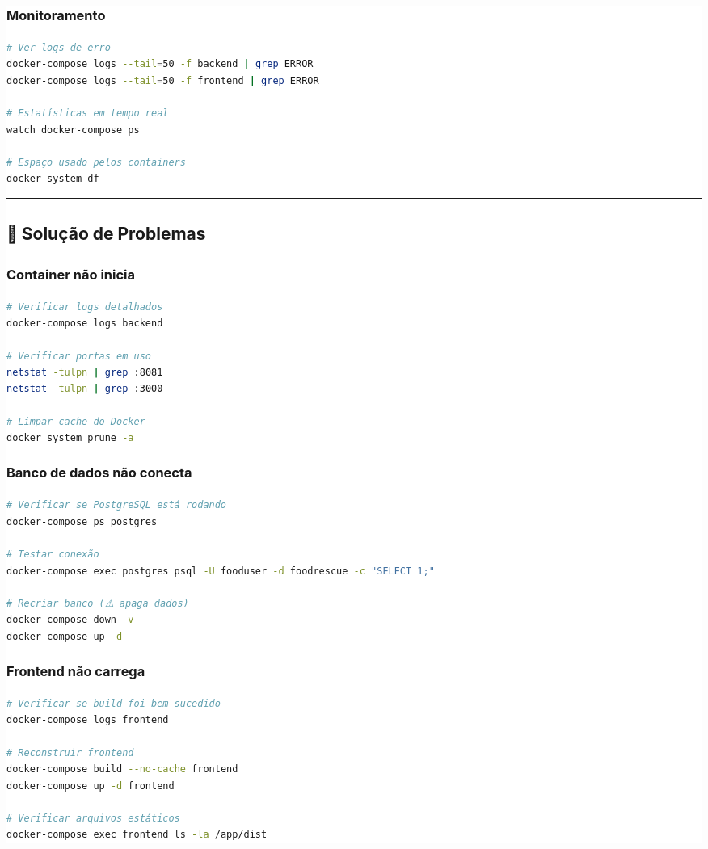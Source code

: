 ### Monitoramento

```bash
# Ver logs de erro
docker-compose logs --tail=50 -f backend | grep ERROR
docker-compose logs --tail=50 -f frontend | grep ERROR

# Estatísticas em tempo real
watch docker-compose ps

# Espaço usado pelos containers
docker system df
```

---

## 🚨 Solução de Problemas

### Container não inicia

```bash
# Verificar logs detalhados
docker-compose logs backend

# Verificar portas em uso
netstat -tulpn | grep :8081
netstat -tulpn | grep :3000

# Limpar cache do Docker
docker system prune -a
```

### Banco de dados não conecta

```bash
# Verificar se PostgreSQL está rodando
docker-compose ps postgres

# Testar conexão
docker-compose exec postgres psql -U fooduser -d foodrescue -c "SELECT 1;"

# Recriar banco (⚠️ apaga dados)
docker-compose down -v
docker-compose up -d
```

### Frontend não carrega

```bash
# Verificar se build foi bem-sucedido
docker-compose logs frontend

# Reconstruir frontend
docker-compose build --no-cache frontend
docker-compose up -d frontend

# Verificar arquivos estáticos
docker-compose exec frontend ls -la /app/dist
```

